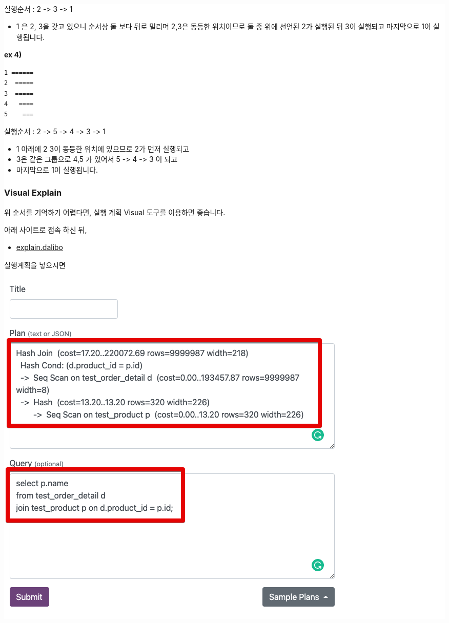 실행순서 : 2 -> 3 -> 1

* 1 은 2, 3을 갖고 있으니 순서상 둘 보다 뒤로 밀리며 2,3은 동등한 위치이므로 둘 중 위에 선언된 2가 실행된 뒤 3이 실행되고 마지막으로 1이 실행됩니다.

**ex 4)**

```bash
1 ======  
2  =====  
3  =====  
4   ====  
5    ===
```

실행순서 : 2 -> 5 -> 4 -> 3 -> 1

* 1 아래에 2 3이 동등한 위치에 있으므로 2가 먼저 실행되고 
* 3은 같은 그룹으로 4,5 가 있어서 5 -> 4 -> 3 이 되고
* 마지막으로 1이 실행됩니다.

### Visual Explain

위 순서를 기억하기 어렵다면, 실행 계획 Visual 도구를 이용하면 좋습니다.  
  
아래 사이트로 접속 하신 뒤,

* [explain.dalibo](https://explain.dalibo.com/)

실행계획을 넣으시면

![visual1](images/visual1.png)

